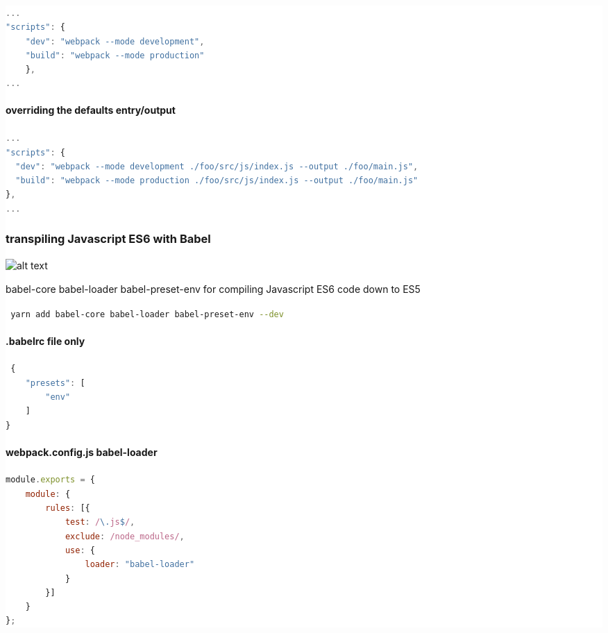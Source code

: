 ```javascript
...
"scripts": {
    "dev": "webpack --mode development",
    "build": "webpack --mode production"
    },
...
```

#### overriding the defaults entry/output
```javascript
...
"scripts": {
  "dev": "webpack --mode development ./foo/src/js/index.js --output ./foo/main.js",
  "build": "webpack --mode production ./foo/src/js/index.js --output ./foo/main.js"
},
...
```

### transpiling Javascript ES6 with Babel
![alt text](webpack-babel.png "Logo webpack-babel")

babel-core
babel-loader
babel-preset-env for compiling Javascript ES6 code down to ES5

```sh
 yarn add babel-core babel-loader babel-preset-env --dev
```

#### .babelrc file only

```javascript
 {
    "presets": [
        "env"
    ]
}
```

#### webpack.config.js babel-loader

```javascript
module.exports = {
    module: {
        rules: [{
            test: /\.js$/,
            exclude: /node_modules/,
            use: {
                loader: "babel-loader"
            }
        }]
    }
};
```
